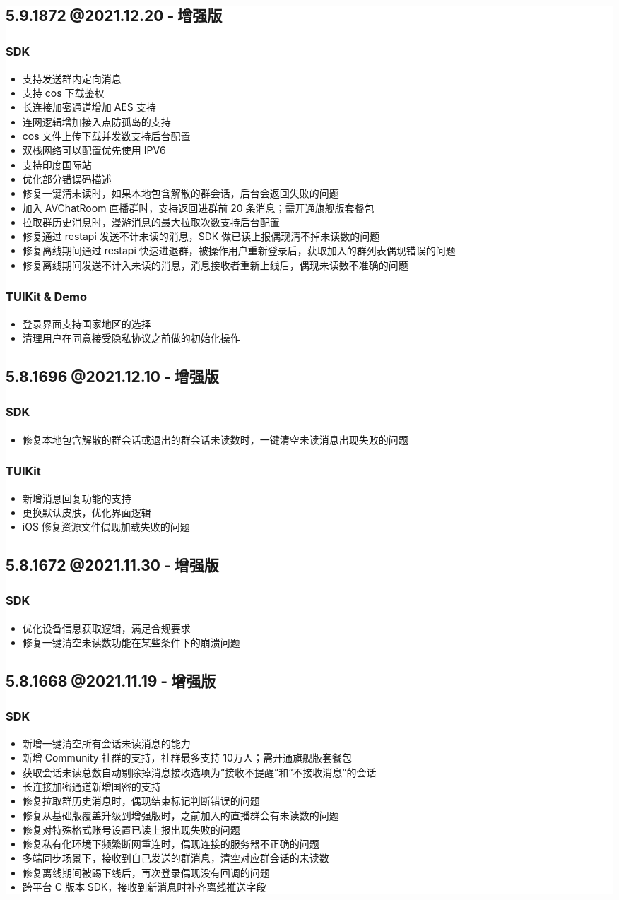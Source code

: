 ## 5.9.1872 @2021.12.20 - 增强版

### SDK

- 支持发送群内定向消息
- 支持 cos 下载鉴权
- 长连接加密通道增加 AES 支持
- 连网逻辑增加接入点防孤岛的支持
- cos 文件上传下载并发数支持后台配置
- 双栈网络可以配置优先使用 IPV6
- 支持印度国际站
- 优化部分错误码描述
- 修复一键清未读时，如果本地包含解散的群会话，后台会返回失败的问题
- 加入 AVChatRoom 直播群时，支持返回进群前 20 条消息；需开通旗舰版套餐包
- 拉取群历史消息时，漫游消息的最大拉取次数支持后台配置
- 修复通过 restapi 发送不计未读的消息，SDK 做已读上报偶现清不掉未读数的问题
- 修复离线期间通过 restapi 快速进退群，被操作用户重新登录后，获取加入的群列表偶现错误的问题
- 修复离线期间发送不计入未读的消息，消息接收者重新上线后，偶现未读数不准确的问题

### TUIKit & Demo

- 登录界面支持国家地区的选择
- 清理用户在同意接受隐私协议之前做的初始化操作


## 5.8.1696 @2021.12.10 - 增强版

### SDK

- 修复本地包含解散的群会话或退出的群会话未读数时，一键清空未读消息出现失败的问题

### TUIKit

- 新增消息回复功能的支持
- 更换默认皮肤，优化界面逻辑
- iOS 修复资源文件偶现加载失败的问题


## 5.8.1672 @2021.11.30 - 增强版

### SDK

- 优化设备信息获取逻辑，满足合规要求
- 修复一键清空未读数功能在某些条件下的崩溃问题

## 5.8.1668 @2021.11.19 - 增强版

### SDK

- 新增一键清空所有会话未读消息的能力
- 新增 Community 社群的支持，社群最多支持 10万人；需开通旗舰版套餐包
- 获取会话未读总数自动剔除掉消息接收选项为“接收不提醒”和“不接收消息”的会话
- 长连接加密通道新增国密的支持
- 修复拉取群历史消息时，偶现结束标记判断错误的问题
- 修复从基础版覆盖升级到增强版时，之前加入的直播群会有未读数的问题
- 修复对特殊格式账号设置已读上报出现失败的问题
- 修复私有化环境下频繁断网重连时，偶现连接的服务器不正确的问题
- 多端同步场景下，接收到自己发送的群消息，清空对应群会话的未读数
- 修复离线期间被踢下线后，再次登录偶现没有回调的问题
- 跨平台 C 版本 SDK，接收到新消息时补齐离线推送字段
